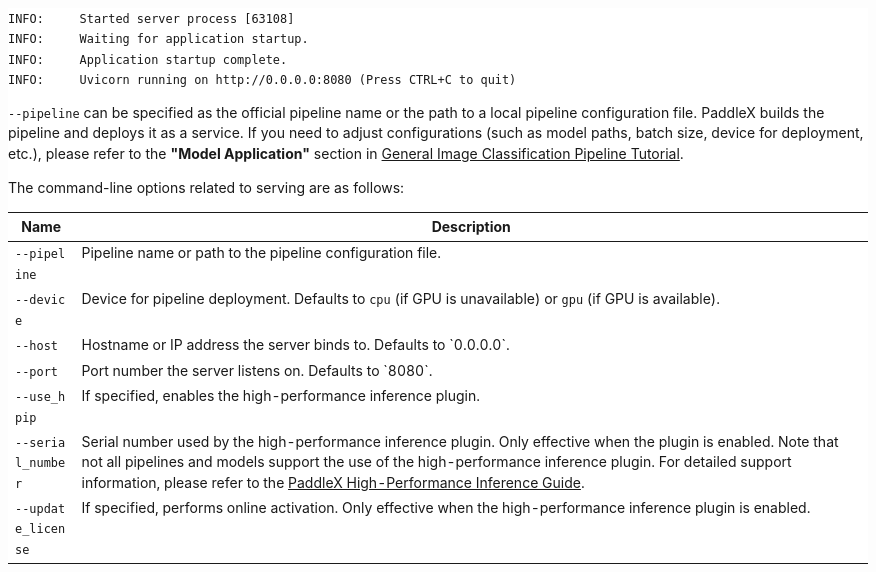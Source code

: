 ```text
INFO:     Started server process [63108]
INFO:     Waiting for application startup.
INFO:     Application startup complete.
INFO:     Uvicorn running on http://0.0.0.0:8080 (Press CTRL+C to quit)
```

`--pipeline` can be specified as the official pipeline name or the path to a local pipeline configuration file. PaddleX builds the pipeline and deploys it as a service. If you need to adjust configurations (such as model paths, batch size, device for deployment, etc.), please refer to the <b>"Model Application"</b> section in [General Image Classification Pipeline Tutorial](../pipeline_usage/tutorials/cv_pipelines/image_classification.en.md).

The command-line options related to serving are as follows:

<table>
<thead>
<tr>
<th>Name</th>
<th>Description</th>
</tr>
</thead>
<tbody>
<tr>
<td><code>--pipeline</code></td>
<td>Pipeline name or path to the pipeline configuration file.</td>
</tr>
<tr>
<td><code>--device</code></td>
<td>Device for pipeline deployment. Defaults to <code>cpu</code> (if GPU is unavailable) or <code>gpu</code> (if GPU is available).</td>
</tr>
<tr>
<td><code>--host</code></td>
<td>Hostname or IP address the server binds to. Defaults to `0.0.0.0`.</td>
</tr>
<tr>
<td><code>--port</code></td>
<td>Port number the server listens on. Defaults to `8080`.</td>
</tr>
<tr>
<td><code>--use_hpip</code></td>
<td>If specified, enables the high-performance inference plugin.</td>
</tr>
<tr>
<td><code>--serial_number</code></td>
<td>Serial number used by the high-performance inference plugin. Only effective when the plugin is enabled. Note that not all pipelines and models support the use of the high-performance inference plugin. For detailed support information, please refer to the <a href="./high_performance_inference.en.md">PaddleX High-Performance Inference Guide</a>.</td>
</tr>
<tr>
<td><code>--update_license</code></td>
<td>If specified, performs online activation. Only effective when the high-performance inference plugin is enabled.</td>
</tr>
</tbody>
</table>
</table>
